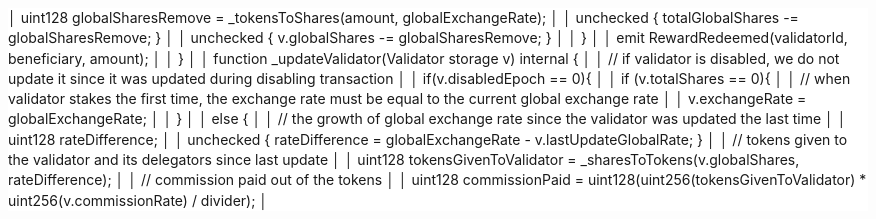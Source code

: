 │             uint128 globalSharesRemove = _tokensToShares(amount, globalExchangeRate);                                                                                                                                                        │
│             unchecked { totalGlobalShares -= globalSharesRemove; }                                                                                                                                                                           │
│             unchecked { v.globalShares -= globalSharesRemove; }                                                                                                                                                                              │
│         }                                                                                                                                                                                                                                    │
│         emit RewardRedeemed(validatorId, beneficiary, amount);                                                                                                                                                                               │
│     }                                                                                                                                                                                                                                        │
│     function _updateValidator(Validator storage v) internal {                                                                                                                                                                                │
│         // if validator is disabled, we do not update it since it was updated during disabling transaction                                                                                                                                   │
│         if(v.disabledEpoch == 0){                                                                                                                                                                                                            │
│             if (v.totalShares == 0){                                                                                                                                                                                                         │
│                 // when validator stakes the first time, the exchange rate must be equal to the current global exchange rate                                                                                                                 │
│                 v.exchangeRate = globalExchangeRate;                                                                                                                                                                                         │
│             }                                                                                                                                                                                                                                │
│             else {                                                                                                                                                                                                                           │
│                 // the growth of global exchange rate since the validator was updated the last time                                                                                                                                          │
│                 uint128 rateDifference;                                                                                                                                                                                                      │
│                 unchecked { rateDifference = globalExchangeRate - v.lastUpdateGlobalRate; }                                                                                                                                                  │
│                 // tokens given to the validator and its delegators since last update                                                                                                                                                        │
│                 uint128 tokensGivenToValidator = _sharesToTokens(v.globalShares, rateDifference);                                                                                                                                            │
│                 // commission paid out of the tokens                                                                                                                                                                                         │
│                 uint128 commissionPaid = uint128(uint256(tokensGivenToValidator) * uint256(v.commissionRate) /  divider);                                                                                                                    │